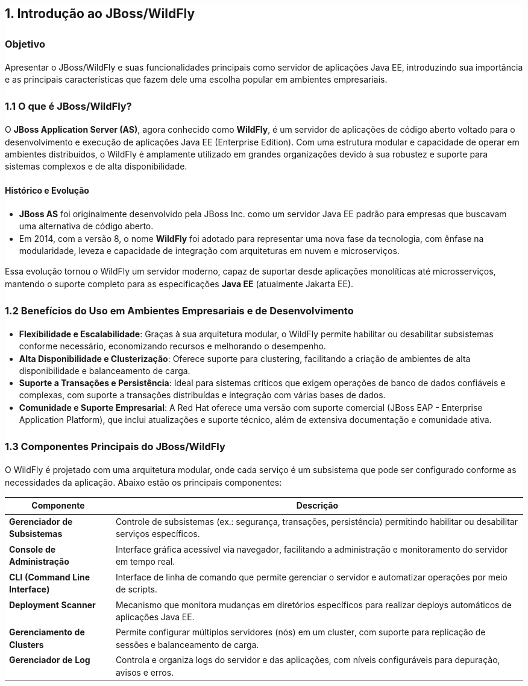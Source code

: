 
## **1. Introdução ao JBoss/WildFly**

### Objetivo
Apresentar o JBoss/WildFly e suas funcionalidades principais como servidor de aplicações Java EE, introduzindo sua importância e as principais características que fazem dele uma escolha popular em ambientes empresariais.

### 1.1 O que é JBoss/WildFly?
O **JBoss Application Server (AS)**, agora conhecido como **WildFly**, é um servidor de aplicações de código aberto voltado para o desenvolvimento e execução de aplicações Java EE (Enterprise Edition). Com uma estrutura modular e capacidade de operar em ambientes distribuídos, o WildFly é amplamente utilizado em grandes organizações devido à sua robustez e suporte para sistemas complexos e de alta disponibilidade.

#### Histórico e Evolução
- **JBoss AS** foi originalmente desenvolvido pela JBoss Inc. como um servidor Java EE padrão para empresas que buscavam uma alternativa de código aberto. 
- Em 2014, com a versão 8, o nome **WildFly** foi adotado para representar uma nova fase da tecnologia, com ênfase na modularidade, leveza e capacidade de integração com arquiteturas em nuvem e microserviços.
  
Essa evolução tornou o WildFly um servidor moderno, capaz de suportar desde aplicações monolíticas até microsserviços, mantendo o suporte completo para as especificações **Java EE** (atualmente Jakarta EE).

### 1.2 Benefícios do Uso em Ambientes Empresariais e de Desenvolvimento

- **Flexibilidade e Escalabilidade**: Graças à sua arquitetura modular, o WildFly permite habilitar ou desabilitar subsistemas conforme necessário, economizando recursos e melhorando o desempenho.
- **Alta Disponibilidade e Clusterização**: Oferece suporte para clustering, facilitando a criação de ambientes de alta disponibilidade e balanceamento de carga.
- **Suporte a Transações e Persistência**: Ideal para sistemas críticos que exigem operações de banco de dados confiáveis e complexas, com suporte a transações distribuídas e integração com várias bases de dados.
- **Comunidade e Suporte Empresarial**: A Red Hat oferece uma versão com suporte comercial (JBoss EAP - Enterprise Application Platform), que inclui atualizações e suporte técnico, além de extensiva documentação e comunidade ativa.

### 1.3 Componentes Principais do JBoss/WildFly

O WildFly é projetado com uma arquitetura modular, onde cada serviço é um subsistema que pode ser configurado conforme as necessidades da aplicação. Abaixo estão os principais componentes:

| Componente               | Descrição                                                                                                                                  |
|--------------------------|--------------------------------------------------------------------------------------------------------------------------------------------|
| **Gerenciador de Subsistemas** | Controle de subsistemas (ex.: segurança, transações, persistência) permitindo habilitar ou desabilitar serviços específicos.              |
| **Console de Administração**    | Interface gráfica acessível via navegador, facilitando a administração e monitoramento do servidor em tempo real.                        |
| **CLI (Command Line Interface)** | Interface de linha de comando que permite gerenciar o servidor e automatizar operações por meio de scripts.                          |
| **Deployment Scanner**         | Mecanismo que monitora mudanças em diretórios específicos para realizar deploys automáticos de aplicações Java EE.                    |
| **Gerenciamento de Clusters**  | Permite configurar múltiplos servidores (nós) em um cluster, com suporte para replicação de sessões e balanceamento de carga.         |
| **Gerenciador de Log**         | Controla e organiza logs do servidor e das aplicações, com níveis configuráveis para depuração, avisos e erros.                      |
